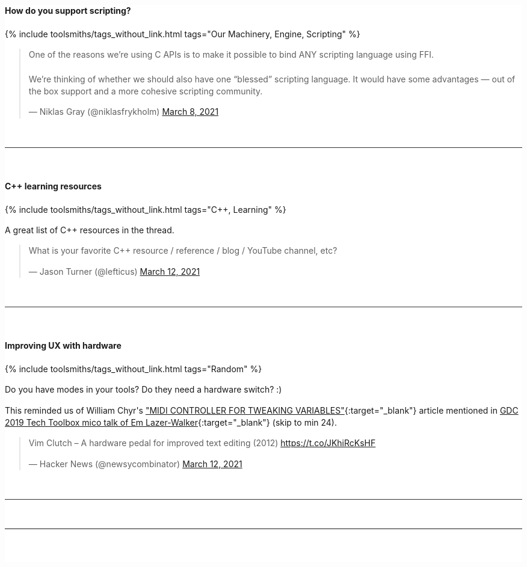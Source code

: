 #### **How do you support scripting?**

{% include toolsmiths/tags_without_link.html tags="Our Machinery, Engine, Scripting" %}


<blockquote class="twitter-tweet"><p lang="en" dir="ltr">One of the reasons we’re using C APIs is to make it possible to bind ANY scripting language using FFI.<br><br>We’re thinking of whether we should also have one “blessed” scripting language. It would have some advantages — out of the box support and a more cohesive scripting community.</p>&mdash; Niklas Gray (@niklasfrykholm) <a href="https://twitter.com/niklasfrykholm/status/1368766787257442305?ref_src=twsrc%5Etfw">March 8, 2021</a></blockquote> <script async src="https://platform.twitter.com/widgets.js" charset="utf-8"></script>


<br>
<hr style="height:1px;border:none;color:#333;background-color:#333;">
<br>

#### **C++ learning resources**

{% include toolsmiths/tags_without_link.html tags="C++, Learning" %}

A great list of C++ resources in the thread.

<blockquote class="twitter-tweet"><p lang="en" dir="ltr">What is your favorite C++ resource / reference / blog / YouTube channel, etc?</p>&mdash; Jason Turner (@lefticus) <a href="https://twitter.com/lefticus/status/1370522892027396099?ref_src=twsrc%5Etfw">March 12, 2021</a></blockquote> <script async src="https://platform.twitter.com/widgets.js" charset="utf-8"></script>


<br>
<hr style="height:1px;border:none;color:#333;background-color:#333;">
<br>

#### **Improving UX with hardware**

{% include toolsmiths/tags_without_link.html tags="Random" %}

Do you have modes in your tools?
Do they need a hardware switch? :)

This reminded us of William Chyr's ["MIDI CONTROLLER FOR TWEAKING VARIABLES"](https://williamchyr.com/midi-controller-for-tweaking-variables/){:target="_blank"} article mentioned in [GDC 2019 Tech Toolbox mico talk of Em Lazer-Walker](https://www.gdcvault.com/play/1025699){:target="_blank"} (skip to min 24).

<blockquote class="twitter-tweet"><p lang="en" dir="ltr">Vim Clutch – A hardware pedal for improved text editing (2012) <a href="https://t.co/JKhiRcKsHF">https://t.co/JKhiRcKsHF</a></p>&mdash; Hacker News (@newsycombinator) <a href="https://twitter.com/newsycombinator/status/1370178508098527232?ref_src=twsrc%5Etfw">March 12, 2021</a></blockquote> <script async src="https://platform.twitter.com/widgets.js" charset="utf-8"></script>

<br>
<hr style="height:1px;border:none;color:#333;background-color:#333;">
<br>


---
 
<br>
<br>
